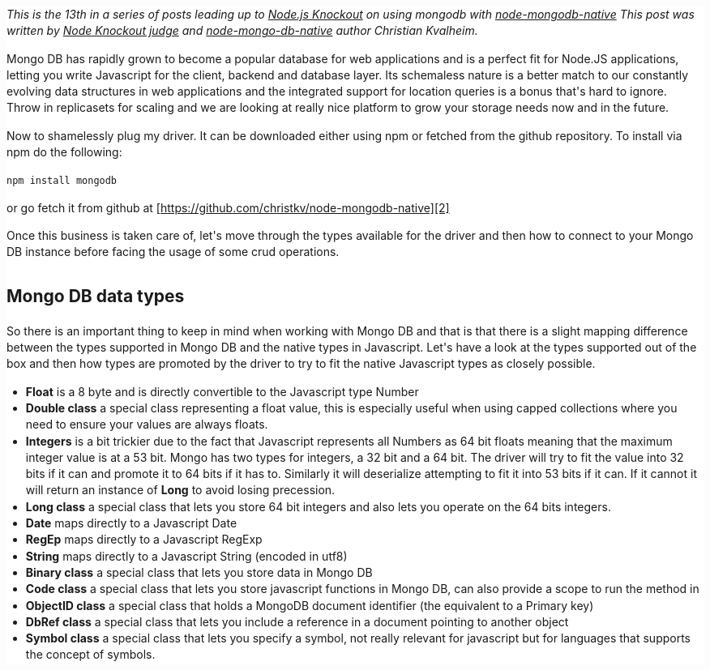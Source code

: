 _This is the 13th in a series of posts leading up to [Node.js
Knockout][1] on using mongodb with [node-mongodb-native][2]
This post was written by [Node Knockout judge][3] and
[node-mongo-db-native][2] author Christian Kvalheim._

[1]: http://nodeknockout.com
[2]: https://github.com/mongodb/node-mongodb-native
[3]: http://nodeknockout.com/people/50996df7a9f1fbd123eef7e9

Mongo DB has rapidly grown to become a popular database for web
applications and is a perfect fit for Node.JS applications, letting you
write Javascript for the client, backend and database layer. Its
schemaless nature is a better match to our constantly evolving data
structures in web applications and the integrated support for location
queries is a bonus that's hard to ignore. Throw in replicasets for
scaling and we are looking at really nice platform to grow your storage
needs now and in the future.

Now to shamelessly plug my driver. It can be downloaded either using npm
or fetched from the github repository. To install via npm do the
following:

    npm install mongodb

or go fetch it from github at
[https://github.com/christkv/node-mongodb-native][2]

Once this business is taken care of, let's move through the types
available for the driver and then how to connect to your Mongo DB
instance before facing the usage of some crud operations.

## Mongo DB data types

So there is an important thing to keep in mind when working with Mongo
DB and that is that there is a slight mapping difference between the
types supported in Mongo DB and the native types in Javascript.  Let's
have a look at the types supported out of the box and then how types are
promoted by the driver to try to fit the native Javascript types as
closely possible.

* **Float** is a 8 byte and is directly convertible to the Javascript
  type Number
* **Double class** a special class representing a float value, this is
  especially useful when using capped collections where you need to
  ensure your values are always floats.
* **Integers** is a bit trickier due to the fact that Javascript
  represents all Numbers as 64 bit floats meaning that the maximum
  integer value is at a 53 bit. Mongo has two types for integers, a 32
  bit and a 64 bit. The driver will try to fit the value into 32 bits if
  it can and promote it to 64 bits if it has to. Similarly it will
  deserialize attempting to fit it into 53 bits if it can. If it cannot
  it will return an instance of **Long** to avoid losing precession.
* **Long class** a special class that lets you store 64 bit integers
  and also lets you operate on the 64 bits integers.
* **Date** maps directly to a Javascript Date
* **RegEp** maps directly to a Javascript RegExp
* **String** maps directly to a Javascript String (encoded in utf8)
* **Binary class** a special class that lets you store data in Mongo DB
* **Code class** a special class that lets you store javascript
  functions in Mongo DB, can also provide a scope to run the method in
* **ObjectID class** a special class that holds a MongoDB document
  identifier (the equivalent to a Primary key)
* **DbRef class** a special class that lets you include a reference in
  a document pointing to another object
* **Symbol class** a special class that lets you specify a symbol, not
  really relevant for javascript but for languages that supports the
  concept of symbols.


[4]: http://www.mongodb.org/display/DOCS/Atomic+Operations
[5]: http://www.mongodb.org/display/DOCS/Advanced+Queries